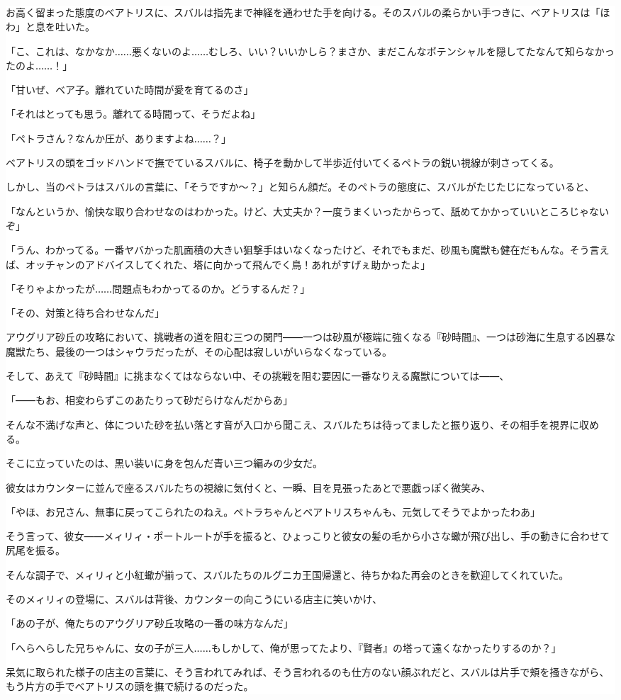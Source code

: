 お高く留まった態度のベアトリスに、スバルは指先まで神経を通わせた手を向ける。そのスバルの柔らかい手つきに、ベアトリスは「ほわ」と息を吐いた。

「こ、これは、なかなか……悪くないのよ……むしろ、いい？いいかしら？まさか、まだこんなポテンシャルを隠してたなんて知らなかったのよ……！」

「甘いぜ、ベア子。離れていた時間が愛を育てるのさ」

「それはとっても思う。離れてる時間って、そうだよね」

「ペトラさん？なんか圧が、ありますよね……？」

ベアトリスの頭をゴッドハンドで撫でているスバルに、椅子を動かして半歩近付いてくるペトラの鋭い視線が刺さってくる。

しかし、当のペトラはスバルの言葉に、「そうですか～？」と知らん顔だ。そのペトラの態度に、スバルがたじたじになっていると、

「なんというか、愉快な取り合わせなのはわかった。けど、大丈夫か？一度うまくいったからって、舐めてかかっていいところじゃないぞ」

「うん、わかってる。一番ヤバかった肌面積の大きい狙撃手はいなくなったけど、それでもまだ、砂風も魔獣も健在だもんな。そう言えば、オッチャンのアドバイスしてくれた、塔に向かって飛んでく鳥！あれがすげぇ助かったよ」

「そりゃよかったが……問題点もわかってるのか。どうするんだ？」

「その、対策と待ち合わせなんだ」

アウグリア砂丘の攻略において、挑戦者の道を阻む三つの関門――一つは砂風が極端に強くなる『砂時間』、一つは砂海に生息する凶暴な魔獣たち、最後の一つはシャウラだったが、その心配は寂しいがいらなくなっている。

そして、あえて『砂時間』に挑まなくてはならない中、その挑戦を阻む要因に一番なりえる魔獣については――、

「――もお、相変わらずこのあたりって砂だらけなんだからあ」

そんな不満げな声と、体についた砂を払い落とす音が入口から聞こえ、スバルたちは待ってましたと振り返り、その相手を視界に収める。

そこに立っていたのは、黒い装いに身を包んだ青い三つ編みの少女だ。

彼女はカウンターに並んで座るスバルたちの視線に気付くと、一瞬、目を見張ったあとで悪戯っぽく微笑み、

「やほ、お兄さん、無事に戻ってこられたのねえ。ペトラちゃんとベアトリスちゃんも、元気してそうでよかったわあ」

そう言って、彼女――メィリィ・ポートルートが手を振ると、ひょっこりと彼女の髪の毛から小さな蠍が飛び出し、手の動きに合わせて尻尾を振る。

そんな調子で、メィリィと小紅蠍が揃って、スバルたちのルグニカ王国帰還と、待ちかねた再会のときを歓迎してくれていた。

そのメィリィの登場に、スバルは背後、カウンターの向こうにいる店主に笑いかけ、

「あの子が、俺たちのアウグリア砂丘攻略の一番の味方なんだ」

「へらへらした兄ちゃんに、女の子が三人……もしかして、俺が思ってたより、『賢者』の塔って遠くなかったりするのか？」

呆気に取られた様子の店主の言葉に、そう言われてみれば、そう言われるのも仕方のない顔ぶれだと、スバルは片手で頬を掻きながら、もう片方の手でベアトリスの頭を撫で続けるのだった。

